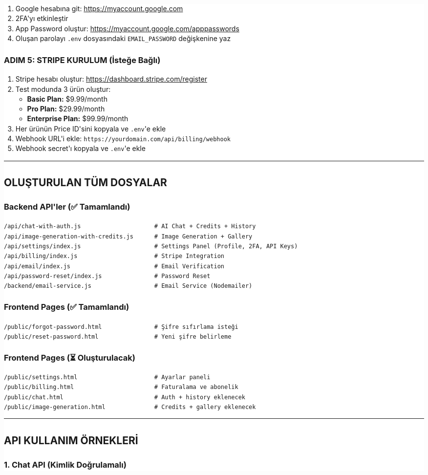 1. Google hesabına git: https://myaccount.google.com
2. 2FA'yı etkinleştir
3. App Password oluştur: https://myaccount.google.com/apppasswords
4. Oluşan parolayı `.env` dosyasındaki `EMAIL_PASSWORD` değişkenine yaz

### ADIM 5: STRIPE KURULUM (İsteğe Bağlı)

1. Stripe hesabı oluştur: https://dashboard.stripe.com/register
2. Test modunda 3 ürün oluştur:
   - **Basic Plan:** $9.99/month
   - **Pro Plan:** $29.99/month
   - **Enterprise Plan:** $99.99/month
3. Her ürünün Price ID'sini kopyala ve `.env`'e ekle
4. Webhook URL'i ekle: `https://yourdomain.com/api/billing/webhook`
5. Webhook secret'ı kopyala ve `.env`'e ekle

---

## OLUŞTURULAN TÜM DOSYALAR

### Backend API'ler (✅ Tamamlandı)
```
/api/chat-with-auth.js                     # AI Chat + Credits + History
/api/image-generation-with-credits.js      # Image Generation + Gallery
/api/settings/index.js                     # Settings Panel (Profile, 2FA, API Keys)
/api/billing/index.js                      # Stripe Integration
/api/email/index.js                        # Email Verification
/api/password-reset/index.js               # Password Reset
/backend/email-service.js                  # Email Service (Nodemailer)
```

### Frontend Pages (✅ Tamamlandı)
```
/public/forgot-password.html               # Şifre sıfırlama isteği
/public/reset-password.html                # Yeni şifre belirleme
```

### Frontend Pages (⏳ Oluşturulacak)
```
/public/settings.html                      # Ayarlar paneli
/public/billing.html                       # Faturalama ve abonelik
/public/chat.html                          # Auth + history eklenecek
/public/image-generation.html              # Credits + gallery eklenecek
```

---

## API KULLANIM ÖRNEKLERİ

### 1. Chat API (Kimlik Doğrulamalı)
